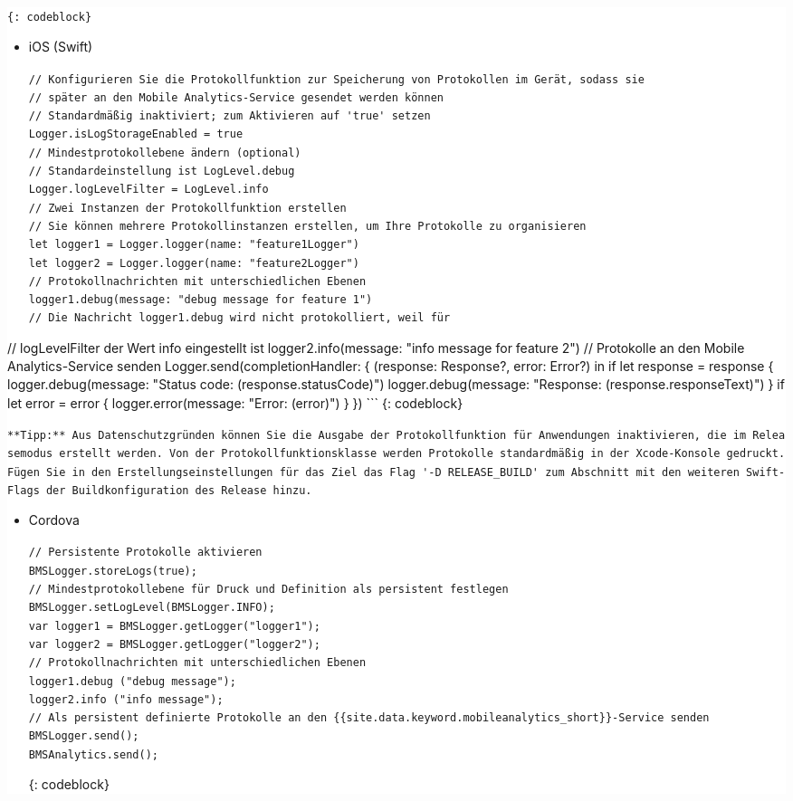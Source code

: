	{: codeblock}


- iOS (Swift)
	
	```
	// Konfigurieren Sie die Protokollfunktion zur Speicherung von Protokollen im Gerät, sodass sie
	// später an den Mobile Analytics-Service gesendet werden können
	// Standardmäßig inaktiviert; zum Aktivieren auf 'true' setzen
	Logger.isLogStorageEnabled = true
	// Mindestprotokollebene ändern (optional)
	// Standardeinstellung ist LogLevel.debug
	Logger.logLevelFilter = LogLevel.info
	// Zwei Instanzen der Protokollfunktion erstellen
	// Sie können mehrere Protokollinstanzen erstellen, um Ihre Protokolle zu organisieren
	let logger1 = Logger.logger(name: "feature1Logger")
	let logger2 = Logger.logger(name: "feature2Logger")
	// Protokollnachrichten mit unterschiedlichen Ebenen
	logger1.debug(message: "debug message for feature 1")
	// Die Nachricht logger1.debug wird nicht protokolliert, weil für
// logLevelFilter der Wert info eingestellt ist
logger2.info(message: "info message for feature 2")
	// Protokolle an den Mobile Analytics-Service senden
Logger.send(completionHandler: { (response: Response?, error: Error?) in
	        if let response = response {
	        logger.debug(message: "Status code: \(response.statusCode)")
        logger.debug(message: "Response: \(response.responseText)")
    }
	    if let error = error {
	        logger.error(message: "Error: \(error)")
	    }
	})
	```
	{: codeblock}

	**Tipp:** Aus Datenschutzgründen können Sie die Ausgabe der Protokollfunktion für Anwendungen inaktivieren, die im Releasemodus erstellt werden. Von der Protokollfunktionsklasse werden Protokolle standardmäßig in der Xcode-Konsole gedruckt. Fügen Sie in den Erstellungseinstellungen für das Ziel das Flag '-D RELEASE_BUILD' zum Abschnitt mit den weiteren Swift-Flags der Buildkonfiguration des Release hinzu.


- Cordova

	```
	// Persistente Protokolle aktivieren
	BMSLogger.storeLogs(true);
	// Mindestprotokollebene für Druck und Definition als persistent festlegen
	BMSLogger.setLogLevel(BMSLogger.INFO);
	var logger1 = BMSLogger.getLogger("logger1");
	var logger2 = BMSLogger.getLogger("logger2");
	// Protokollnachrichten mit unterschiedlichen Ebenen
	logger1.debug ("debug message");
	logger2.info ("info message");
	// Als persistent definierte Protokolle an den {{site.data.keyword.mobileanalytics_short}}-Service senden
	BMSLogger.send();
	BMSAnalytics.send();
	```
	{: codeblock}
